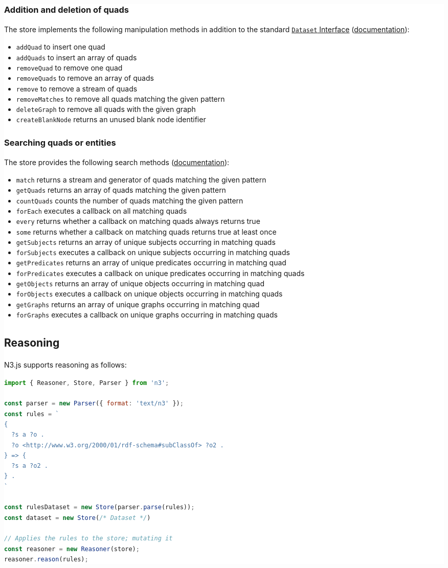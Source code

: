 ### Addition and deletion of quads
The store implements the following manipulation methods in addition to the standard [`Dataset` Interface](https://rdf.js.org/dataset-spec/#dataset-interface)
([documentation](http://rdfjs.github.io/N3.js/docs/N3Store.html)):
- `addQuad` to insert one quad
- `addQuads` to insert an array of quads
- `removeQuad` to remove one quad
- `removeQuads` to remove an array of quads
- `remove` to remove a stream of quads
- `removeMatches` to remove all quads matching the given pattern
- `deleteGraph` to remove all quads with the given graph
- `createBlankNode` returns an unused blank node identifier

### Searching quads or entities
The store provides the following search methods
([documentation](http://rdfjs.github.io/N3.js/docs/N3Store.html)):
- `match` returns a stream and generator of quads matching the given pattern
- `getQuads` returns an array of quads matching the given pattern
- `countQuads` counts the number of quads matching the given pattern
- `forEach` executes a callback on all matching quads
- `every` returns whether a callback on matching quads always returns true
- `some`  returns whether a callback on matching quads returns true at least once
- `getSubjects` returns an array of unique subjects occurring in matching quads
- `forSubjects` executes a callback on unique subjects occurring in matching quads
- `getPredicates` returns an array of unique predicates occurring in matching quad
- `forPredicates` executes a callback on unique predicates occurring in matching quads
- `getObjects` returns an array of unique objects occurring in matching quad
- `forObjects` executes a callback on unique objects occurring in matching quads
- `getGraphs` returns an array of unique graphs occurring in matching quad
- `forGraphs` executes a callback on unique graphs occurring in matching quads

## Reasoning

N3.js supports reasoning as follows:

```JavaScript
import { Reasoner, Store, Parser } from 'n3';

const parser = new Parser({ format: 'text/n3' });
const rules = `
{
  ?s a ?o .
  ?o <http://www.w3.org/2000/01/rdf-schema#subClassOf> ?o2 .
} => {
  ?s a ?o2 .
} .
`

const rulesDataset = new Store(parser.parse(rules));
const dataset = new Store(/* Dataset */)

// Applies the rules to the store; mutating it
const reasoner = new Reasoner(store);
reasoner.reason(rules);
```
